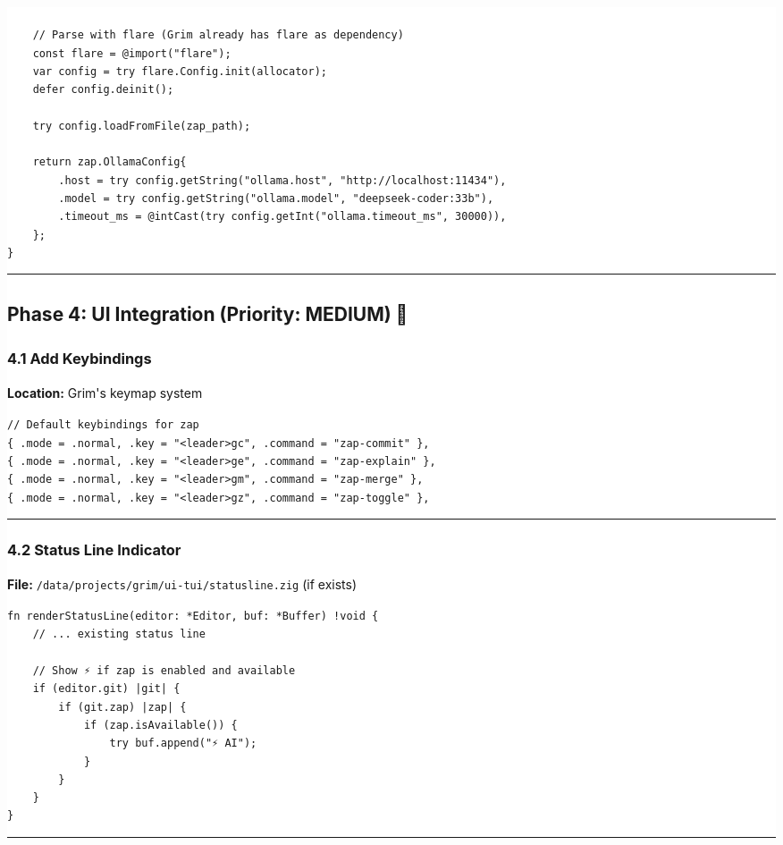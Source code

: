 ```zig

    // Parse with flare (Grim already has flare as dependency)
    const flare = @import("flare");
    var config = try flare.Config.init(allocator);
    defer config.deinit();

    try config.loadFromFile(zap_path);

    return zap.OllamaConfig{
        .host = try config.getString("ollama.host", "http://localhost:11434"),
        .model = try config.getString("ollama.model", "deepseek-coder:33b"),
        .timeout_ms = @intCast(try config.getInt("ollama.timeout_ms", 30000)),
    };
}
```

---

## Phase 4: UI Integration (Priority: MEDIUM) 🎨

### 4.1 Add Keybindings
**Location:** Grim's keymap system

```zig
// Default keybindings for zap
{ .mode = .normal, .key = "<leader>gc", .command = "zap-commit" },
{ .mode = .normal, .key = "<leader>ge", .command = "zap-explain" },
{ .mode = .normal, .key = "<leader>gm", .command = "zap-merge" },
{ .mode = .normal, .key = "<leader>gz", .command = "zap-toggle" },
```

---

### 4.2 Status Line Indicator
**File:** `/data/projects/grim/ui-tui/statusline.zig` (if exists)

```zig
fn renderStatusLine(editor: *Editor, buf: *Buffer) !void {
    // ... existing status line

    // Show ⚡ if zap is enabled and available
    if (editor.git) |git| {
        if (git.zap) |zap| {
            if (zap.isAvailable()) {
                try buf.append("⚡ AI");
            }
        }
    }
}
```

---
